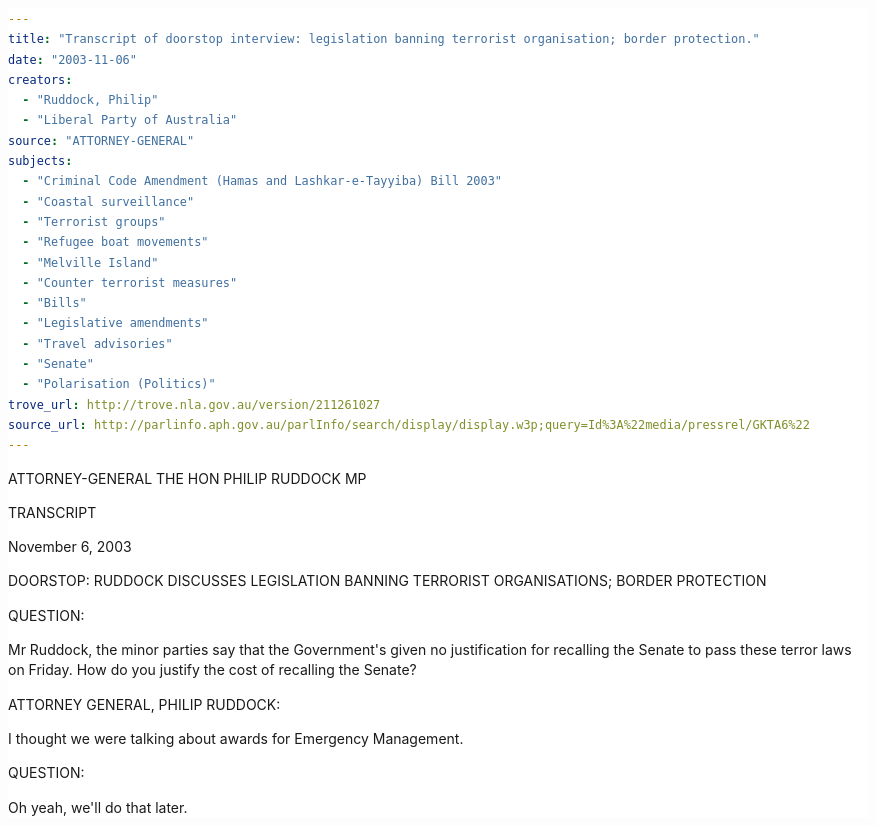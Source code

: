 ```yaml
---
title: "Transcript of doorstop interview: legislation banning terrorist organisation; border protection."
date: "2003-11-06"
creators:
  - "Ruddock, Philip"
  - "Liberal Party of Australia"
source: "ATTORNEY-GENERAL"
subjects:
  - "Criminal Code Amendment (Hamas and Lashkar-e-Tayyiba) Bill 2003"
  - "Coastal surveillance"
  - "Terrorist groups"
  - "Refugee boat movements"
  - "Melville Island"
  - "Counter terrorist measures"
  - "Bills"
  - "Legislative amendments"
  - "Travel advisories"
  - "Senate"
  - "Polarisation (Politics)"
trove_url: http://trove.nla.gov.au/version/211261027
source_url: http://parlinfo.aph.gov.au/parlInfo/search/display/display.w3p;query=Id%3A%22media/pressrel/GKTA6%22
---
```


 

 

 

 ATTORNEY-GENERAL   THE HON PHILIP RUDDOCK MP 

 

 TRANSCRIPT   

 November 6, 2003  

 

 DOORSTOP: RUDDOCK DISCUSSES LEGISLATION BANNING  TERRORIST ORGANISATIONS; BORDER PROTECTION 

 

 QUESTION:   

 

 Mr Ruddock, the minor parties say that the Government's given no justification for recalling  the Senate to pass these terror laws on Friday.  How do you justify the cost of recalling the  Senate?   

 ATTORNEY GENERAL, PHILIP RUDDOCK:    

 I thought we were talking about awards for Emergency Management.   

 QUESTION:   

 

 Oh yeah, we'll do that later.   
